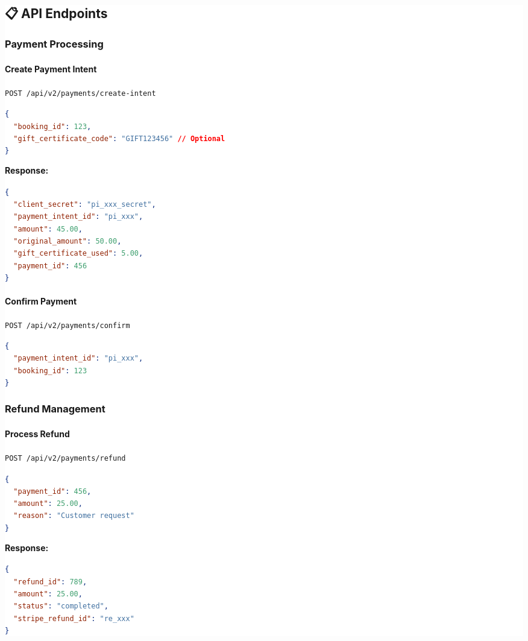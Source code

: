 ## 📋 API Endpoints

### Payment Processing

#### Create Payment Intent
```http
POST /api/v2/payments/create-intent
```
```json
{
  "booking_id": 123,
  "gift_certificate_code": "GIFT123456" // Optional
}
```

**Response:**
```json
{
  "client_secret": "pi_xxx_secret",
  "payment_intent_id": "pi_xxx",
  "amount": 45.00,
  "original_amount": 50.00,
  "gift_certificate_used": 5.00,
  "payment_id": 456
}
```

#### Confirm Payment
```http
POST /api/v2/payments/confirm
```
```json
{
  "payment_intent_id": "pi_xxx",
  "booking_id": 123
}
```

### Refund Management

#### Process Refund
```http
POST /api/v2/payments/refund
```
```json
{
  "payment_id": 456,
  "amount": 25.00,
  "reason": "Customer request"
}
```

**Response:**
```json
{
  "refund_id": 789,
  "amount": 25.00,
  "status": "completed",
  "stripe_refund_id": "re_xxx"
}
```
